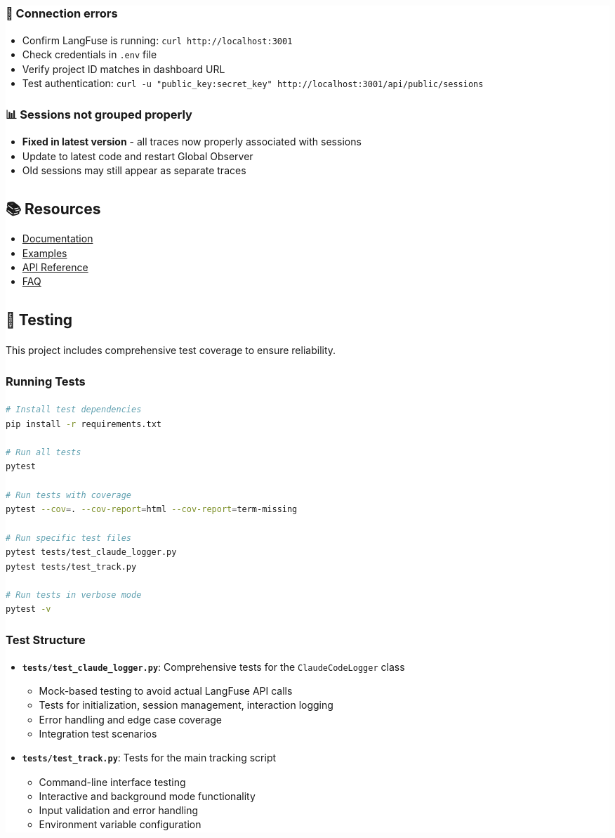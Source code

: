 ### 🔌 Connection errors
- Confirm LangFuse is running: `curl http://localhost:3001`
- Check credentials in `.env` file
- Verify project ID matches in dashboard URL
- Test authentication: `curl -u "public_key:secret_key" http://localhost:3001/api/public/sessions`

### 📊 Sessions not grouped properly
- **Fixed in latest version** - all traces now properly associated with sessions
- Update to latest code and restart Global Observer
- Old sessions may still appear as separate traces

## 📚 Resources

- [Documentation](docs/)
- [Examples](examples/)
- [API Reference](docs/api.md)
- [FAQ](docs/faq.md)

## 🧪 Testing

This project includes comprehensive test coverage to ensure reliability.

### Running Tests

```bash
# Install test dependencies
pip install -r requirements.txt

# Run all tests
pytest

# Run tests with coverage
pytest --cov=. --cov-report=html --cov-report=term-missing

# Run specific test files
pytest tests/test_claude_logger.py
pytest tests/test_track.py

# Run tests in verbose mode
pytest -v
```

### Test Structure

- **`tests/test_claude_logger.py`**: Comprehensive tests for the `ClaudeCodeLogger` class
  - Mock-based testing to avoid actual LangFuse API calls
  - Tests for initialization, session management, interaction logging
  - Error handling and edge case coverage
  - Integration test scenarios

- **`tests/test_track.py`**: Tests for the main tracking script
  - Command-line interface testing
  - Interactive and background mode functionality
  - Input validation and error handling
  - Environment variable configuration
